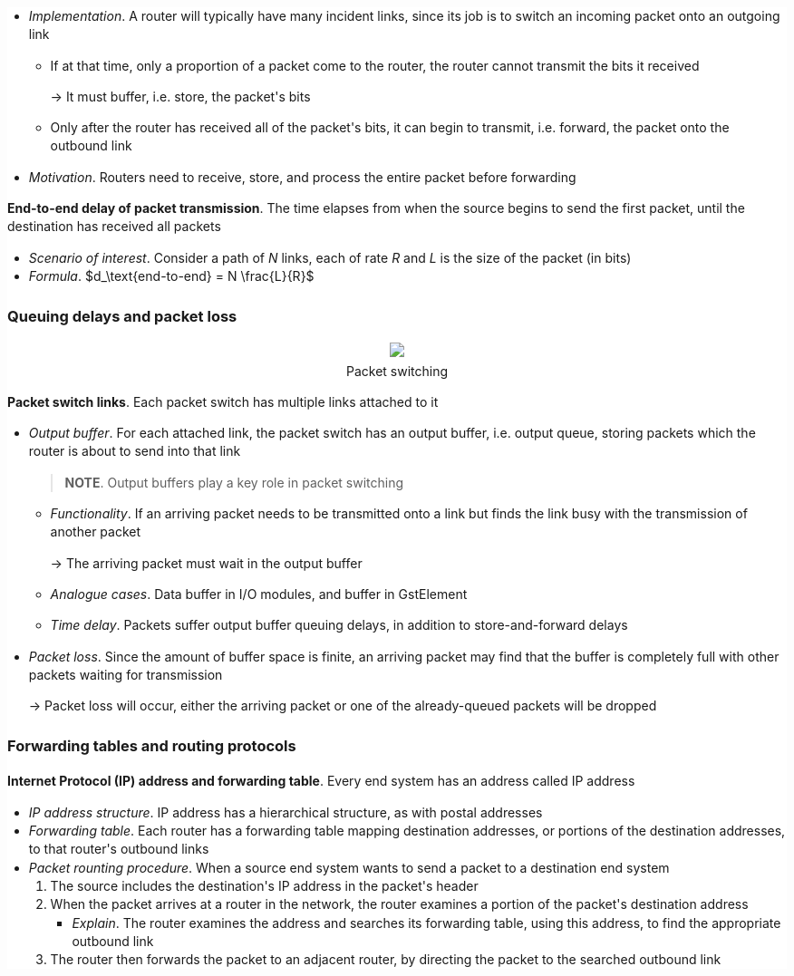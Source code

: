 * *Implementation*. A router will typically have many incident links, since its job is to switch an incoming packet onto an outgoing link
    * If at that time, only a proportion of a packet come to the router, the router cannot transmit the bits it received

        $\to$ It must buffer, i.e. store, the packet's bits
    * Only after the router has received all of the packet's bits, it can begin to transmit, i.e. forward, the packet onto the outbound link
* *Motivation*. Routers need to receive, store, and process the entire packet before forwarding

**End-to-end delay of packet transmission**. The time elapses from when the source begins to send the first packet, until the destination has received all packets
* *Scenario of interest*. Consider a path of $N$ links, each of rate $R$ and $L$ is the size of the packet (in bits)
* *Formula*. $d_\text{end-to-end} = N \frac{L}{R}$

### Queuing delays and packet loss

<div style="text-align:center">
    <img src="https://i.imgur.com/5Krv3Jq.png">
    <figcaption>Packet switching</figcaption>
</div>

**Packet switch links**. Each packet switch has multiple links attached to it
* *Output buffer*. For each attached link, the packet switch has an output buffer, i.e. output queue, storing packets which the router is about to send into that link
    
    >**NOTE**. Output buffers play a key role in packet switching

    * *Functionality*. If an arriving packet needs to be transmitted onto a link but finds the link busy with the transmission of another packet

        $\to$ The arriving packet must wait in the output buffer
    * *Analogue cases*. Data buffer in I/O modules, and buffer in GstElement
    * *Time delay*. Packets suffer output buffer queuing delays, in addition to store-and-forward delays
* *Packet loss*. Since the amount of buffer space is finite, an arriving packet may find that the buffer is completely full with other packets waiting for transmission

    $\to$ Packet loss will occur, either the arriving packet or one of the already-queued packets will be dropped

### Forwarding tables and routing protocols
**Internet Protocol (IP) address and forwarding table**. Every end system has an address called IP address
* *IP address structure*. IP address has a hierarchical structure, as with postal addresses
* *Forwarding table*. Each router has a forwarding table mapping destination addresses, or portions of the destination addresses, to that router's outbound links
* *Packet rounting procedure*. When a source end system wants to send a packet to a destination end system
    1. The source includes the destination's IP address in the packet's header
    2. When the packet arrives at a router in the network, the router examines a portion of the packet's destination address
        * *Explain*. The router examines the address and searches its forwarding table, using this address, to find the appropriate outbound link
    3. The router then forwards the packet to an adjacent router, by directing the packet to the searched outbound link
